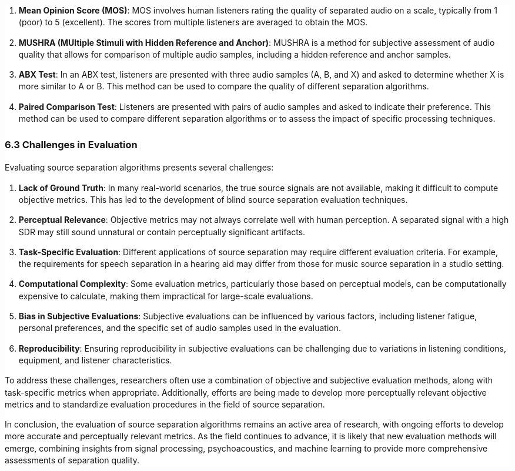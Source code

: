 1. **Mean Opinion Score (MOS)**:
   MOS involves human listeners rating the quality of separated audio on a scale, typically from 1 (poor) to 5 (excellent). The scores from multiple listeners are averaged to obtain the MOS.

2. **MUSHRA (MUltiple Stimuli with Hidden Reference and Anchor)**:
   MUSHRA is a method for subjective assessment of audio quality that allows for comparison of multiple audio samples, including a hidden reference and anchor samples.

3. **ABX Test**:
   In an ABX test, listeners are presented with three audio samples (A, B, and X) and asked to determine whether X is more similar to A or B. This method can be used to compare the quality of different separation algorithms.

4. **Paired Comparison Test**:
   Listeners are presented with pairs of audio samples and asked to indicate their preference. This method can be used to compare different separation algorithms or to assess the impact of specific processing techniques.

### 6.3 Challenges in Evaluation

Evaluating source separation algorithms presents several challenges:

1. **Lack of Ground Truth**:
   In many real-world scenarios, the true source signals are not available, making it difficult to compute objective metrics. This has led to the development of blind source separation evaluation techniques.

2. **Perceptual Relevance**:
   Objective metrics may not always correlate well with human perception. A separated signal with a high SDR may still sound unnatural or contain perceptually significant artifacts.

3. **Task-Specific Evaluation**:
   Different applications of source separation may require different evaluation criteria. For example, the requirements for speech separation in a hearing aid may differ from those for music source separation in a studio setting.

4. **Computational Complexity**:
   Some evaluation metrics, particularly those based on perceptual models, can be computationally expensive to calculate, making them impractical for large-scale evaluations.

5. **Bias in Subjective Evaluations**:
   Subjective evaluations can be influenced by various factors, including listener fatigue, personal preferences, and the specific set of audio samples used in the evaluation.

6. **Reproducibility**:
   Ensuring reproducibility in subjective evaluations can be challenging due to variations in listening conditions, equipment, and listener characteristics.

To address these challenges, researchers often use a combination of objective and subjective evaluation methods, along with task-specific metrics when appropriate. Additionally, efforts are being made to develop more perceptually relevant objective metrics and to standardize evaluation procedures in the field of source separation.

In conclusion, the evaluation of source separation algorithms remains an active area of research, with ongoing efforts to develop more accurate and perceptually relevant metrics. As the field continues to advance, it is likely that new evaluation methods will emerge, combining insights from signal processing, psychoacoustics, and machine learning to provide more comprehensive assessments of separation quality.
